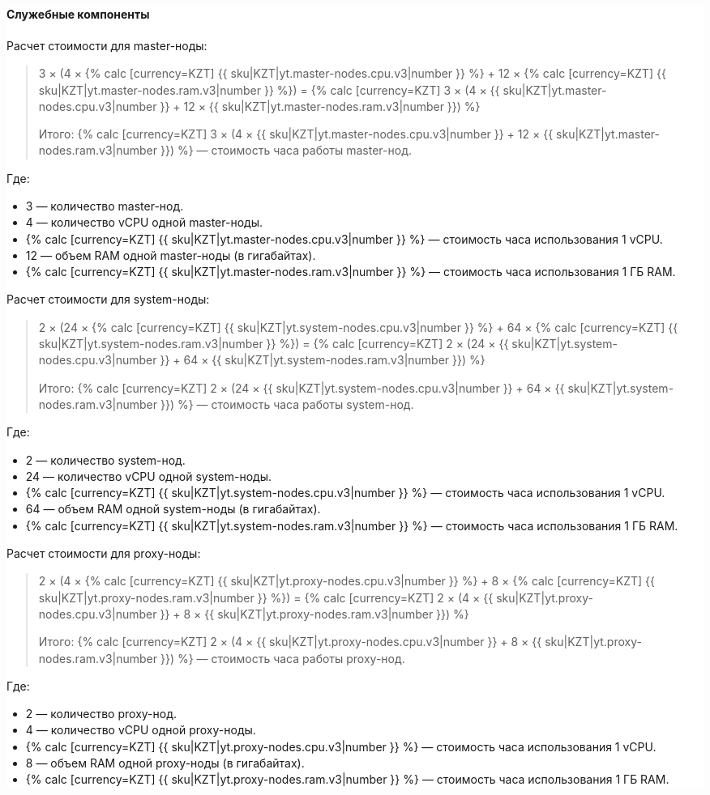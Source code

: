#### Служебные компоненты

Расчет стоимости для master-ноды:

> 3 × (4 × {% calc [currency=KZT] {{ sku|KZT|yt.master-nodes.cpu.v3|number }} %} + 12 × {% calc [currency=KZT] {{ sku|KZT|yt.master-nodes.ram.v3|number }} %}) = {% calc [currency=KZT] 3 × (4 × {{ sku|KZT|yt.master-nodes.cpu.v3|number }} + 12 × {{ sku|KZT|yt.master-nodes.ram.v3|number }}) %}
>
> Итого: {% calc [currency=KZT] 3 × (4 × {{ sku|KZT|yt.master-nodes.cpu.v3|number }} + 12 × {{ sku|KZT|yt.master-nodes.ram.v3|number }}) %} — стоимость часа работы master-нод.

Где:
* 3 — количество master-нод.
* 4 — количество vCPU одной master-ноды.
* {% calc [currency=KZT] {{ sku|KZT|yt.master-nodes.cpu.v3|number }} %} — стоимость часа использования 1 vCPU.
* 12 — объем RAM одной master-ноды (в гигабайтах).
* {% calc [currency=KZT] {{ sku|KZT|yt.master-nodes.ram.v3|number }} %} — стоимость часа использования 1 ГБ RAM.

Расчет стоимости для system-ноды:

> 2 × (24 × {% calc [currency=KZT] {{ sku|KZT|yt.system-nodes.cpu.v3|number }} %} + 64 × {% calc [currency=KZT] {{ sku|KZT|yt.system-nodes.ram.v3|number }} %}) = {% calc [currency=KZT] 2 × (24 × {{ sku|KZT|yt.system-nodes.cpu.v3|number }} + 64 × {{ sku|KZT|yt.system-nodes.ram.v3|number }}) %}
>
> Итого: {% calc [currency=KZT] 2 × (24 × {{ sku|KZT|yt.system-nodes.cpu.v3|number }} + 64 × {{ sku|KZT|yt.system-nodes.ram.v3|number }}) %} — стоимость часа работы system-нод.

Где:
* 2 — количество system-нод.
* 24 — количество vCPU одной system-ноды.
* {% calc [currency=KZT] {{ sku|KZT|yt.system-nodes.cpu.v3|number }} %} — стоимость часа использования 1 vCPU.
* 64 — объем RAM одной system-ноды (в гигабайтах).
* {% calc [currency=KZT] {{ sku|KZT|yt.system-nodes.ram.v3|number }} %} — стоимость часа использования 1 ГБ RAM.

Расчет стоимости для proxy-ноды:

> 2 × (4 × {% calc [currency=KZT] {{ sku|KZT|yt.proxy-nodes.cpu.v3|number }} %} + 8 × {% calc [currency=KZT] {{ sku|KZT|yt.proxy-nodes.ram.v3|number }} %}) = {% calc [currency=KZT] 2 × (4 × {{ sku|KZT|yt.proxy-nodes.cpu.v3|number }} + 8 × {{ sku|KZT|yt.proxy-nodes.ram.v3|number }}) %}
>
> Итого: {% calc [currency=KZT] 2 × (4 × {{ sku|KZT|yt.proxy-nodes.cpu.v3|number }} + 8 × {{ sku|KZT|yt.proxy-nodes.ram.v3|number }}) %} — стоимость часа работы proxy-нод.

Где:
* 2 — количество proxy-нод.
* 4 — количество vCPU одной proxy-ноды.
* {% calc [currency=KZT] {{ sku|KZT|yt.proxy-nodes.cpu.v3|number }} %} — стоимость часа использования 1 vCPU.
* 8 — объем RAM одной proxy-ноды (в гигабайтах).
* {% calc [currency=KZT] {{ sku|KZT|yt.proxy-nodes.ram.v3|number }} %} — стоимость часа использования 1 ГБ RAM.

